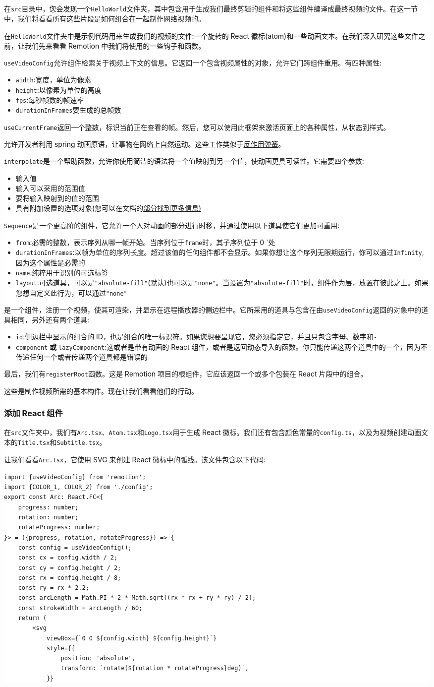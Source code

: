在`src`目录中，您会发现一个`HelloWorld`文件夹，其中包含用于生成我们最终剪辑的组件和将这些组件编译成最终视频的文件。在这一节中，我们将看看所有这些片段是如何组合在一起制作网络视频的。

在`HelloWorld`文件夹中是示例代码用来生成我们的视频的文件:一个旋转的 React 徽标(atom)和一些动画文本。在我们深入研究这些文件之前，让我们先来看看 Remotion 中我们将使用的一些钩子和函数。

`useVideoConfig`允许组件检索关于视频上下文的信息。它返回一个包含视频属性的对象，允许它们跨组件重用。有四种属性:

*   `width`:宽度，单位为像素
*   `height`:以像素为单位的高度
*   `fps`:每秒帧数的帧速率
*   `durationInFrames`要生成的总帧数

`useCurrentFrame`返回一个整数，标识当前正在查看的帧。然后，您可以使用此框架来激活页面上的各种属性，从状态到样式。

允许开发者利用 spring 动画原语，让事物在网络上自然运动。这些工作类似于[反作用弹簧](https://blog.logrocket.com/animations-with-react-spring/)。

`interpolate`是一个帮助函数，允许你使用简洁的语法将一个值映射到另一个值，使动画更具可读性。它需要四个参数:

*   输入值
*   输入可以采用的范围值
*   要将输入映射到的值的范围
*   具有附加设置的选项对象(您可以在文档的[部分找到更多信息)](https://www.remotion.dev/docs/interpolate)

`Sequence`是一个更高阶的组件，它允许一个人对动画的部分进行时移，并通过使用以下道具使它们更加可重用:

*   `from`:必需的整数，表示序列从哪一帧开始。当序列位于`frame`时，其子序列位于 0 `处
*   `durationInFrames`:以帧为单位的序列长度。超过该值的任何组件都不会显示。如果你想让这个序列无限期运行，你可以通过`Infinity`,因为这个属性是必需的
*   `name`:纯粹用于识别的可选标签
*   `layout`:可选道具，可以是`"absolute-fill"`(默认)也可以是`"none"`。当设置为`"absolute-fill"`时，组件作为层，放置在彼此之上。如果您想自定义此行为，可以通过`"none"`

是一个组件，注册一个视频，使其可渲染，并显示在远程播放器的侧边栏中。它所采用的道具与包含在由`useVideoConfig`返回的对象中的道具相同，另外还有两个道具:

*   `id`:侧边栏中显示的组合的 ID，也是组合的唯一标识符。如果您想要呈现它，您必须指定它，并且只包含字母、数字和`-`
*   `component` **或** `lazyComponent`:这或者是带有动画的 React 组件，或者是返回动态导入的函数。你只能传递这两个道具中的一个，因为不传递任何一个或者传递两个道具都是错误的

最后，我们有`registerRoot`函数。这是 Remotion 项目的根组件，它应该返回一个或多个包装在 React 片段中的组合。

这些是制作视频所需的基本构件。现在让我们看看他们的行动。

### 添加 React 组件

在`src`文件夹中，我们有`Arc.tsx`、`Atom.tsx`和`Logo.tsx`用于生成 React 徽标。我们还有包含颜色常量的`config.ts`，以及为视频创建动画文本的`Title.tsx`和`Subtitle.tsx`。

让我们看看`Arc.tsx`，它使用 SVG 来创建 React 徽标中的弧线。该文件包含以下代码:

```
import {useVideoConfig} from 'remotion';
import {COLOR_1, COLOR_2} from './config';
export const Arc: React.FC<{
    progress: number;
    rotation: number;
    rotateProgress: number;
}> = ({progress, rotation, rotateProgress}) => {
    const config = useVideoConfig();
    const cx = config.width / 2;
    const cy = config.height / 2;
    const rx = config.height / 8;
    const ry = rx * 2.2;
    const arcLength = Math.PI * 2 * Math.sqrt((rx * rx + ry * ry) / 2);
    const strokeWidth = arcLength / 60;
    return (
        <svg
            viewBox={`0 0 ${config.width} ${config.height}`}
            style={{
                position: 'absolute',
                transform: `rotate(${rotation * rotateProgress}deg)`,
            }}
```